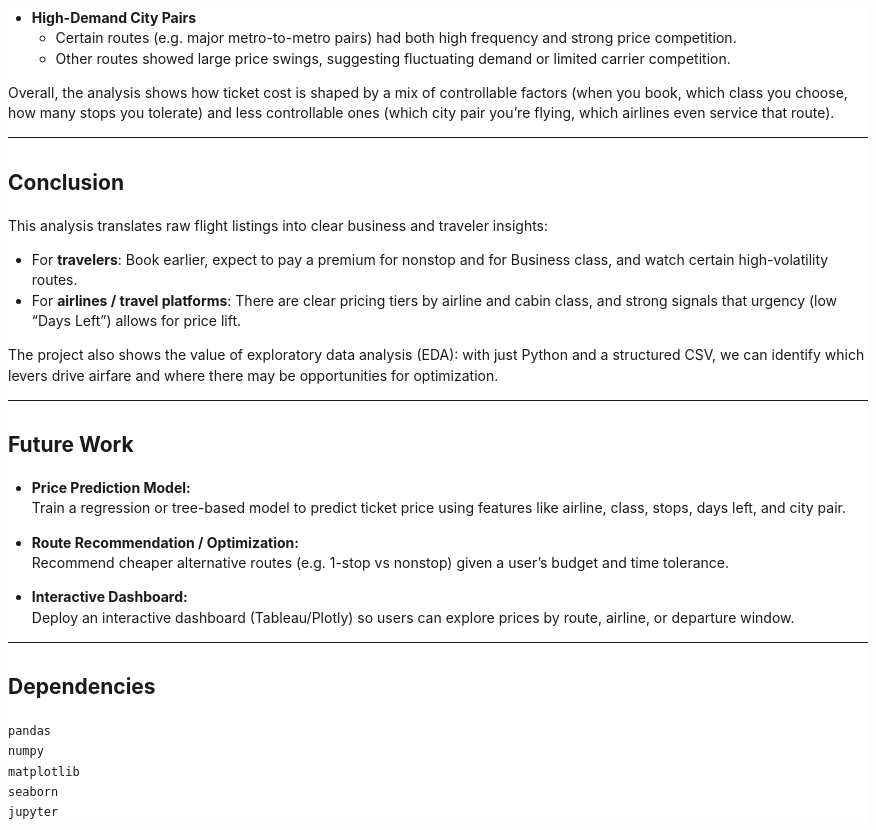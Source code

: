 - **High-Demand City Pairs**  
  - Certain routes (e.g. major metro-to-metro pairs) had both high frequency and strong price competition.  
  - Other routes showed large price swings, suggesting fluctuating demand or limited carrier competition.

Overall, the analysis shows how ticket cost is shaped by a mix of controllable factors (when you book, which class you choose, how many stops you tolerate) and less controllable ones (which city pair you’re flying, which airlines even service that route).

---

## Conclusion  

This analysis translates raw flight listings into clear business and traveler insights:
- For **travelers**: Book earlier, expect to pay a premium for nonstop and for Business class, and watch certain high-volatility routes.
- For **airlines / travel platforms**: There are clear pricing tiers by airline and cabin class, and strong signals that urgency (low “Days Left”) allows for price lift.

The project also shows the value of exploratory data analysis (EDA): with just Python and a structured CSV, we can identify which levers drive airfare and where there may be opportunities for optimization.

---

## Future Work  

- **Price Prediction Model:**  
  Train a regression or tree-based model to predict ticket price using features like airline, class, stops, days left, and city pair.

- **Route Recommendation / Optimization:**  
  Recommend cheaper alternative routes (e.g. 1-stop vs nonstop) given a user’s budget and time tolerance.

- **Interactive Dashboard:**  
  Deploy an interactive dashboard (Tableau/Plotly) so users can explore prices by route, airline, or departure window.

---

## Dependencies  

```text
pandas
numpy
matplotlib
seaborn
jupyter
